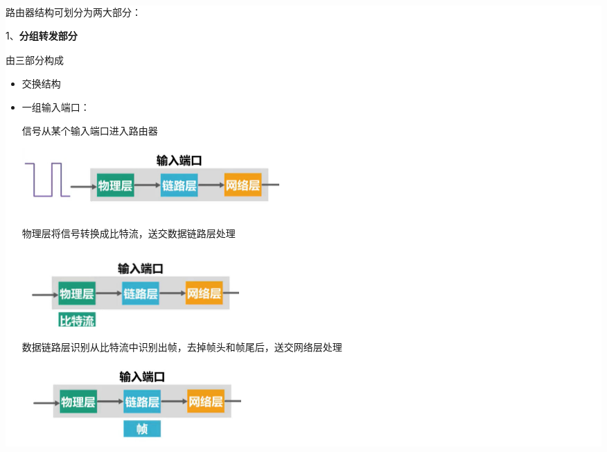 路由器结构可划分为两大部分：

1、**分组转发部分**

 由三部分构成

 * 交换结构

 * 一组输入端口：

   信号从某个输入端口进入路由器

   <img src="./images/6353518d9aa432c221f2fc2818c6060bb7c0135f.png" alt="image-20201019141149194" style="zoom:50%;" />

   物理层将信号转换成比特流，送交数据链路层处理

   <img src="./images/076fe966048adb5bd73efc1ed716628db69f2b71.png" alt="image-20201019141210774" style="zoom: 50%;" />

   数据链路层识别从比特流中识别出帧，去掉帧头和帧尾后，送交网络层处理

   <img src="./images/c67e8b4862b346f9e3e2aa7e0a1604faa26e2014.png" alt="image-20201019141242246" style="zoom:50%;" />
